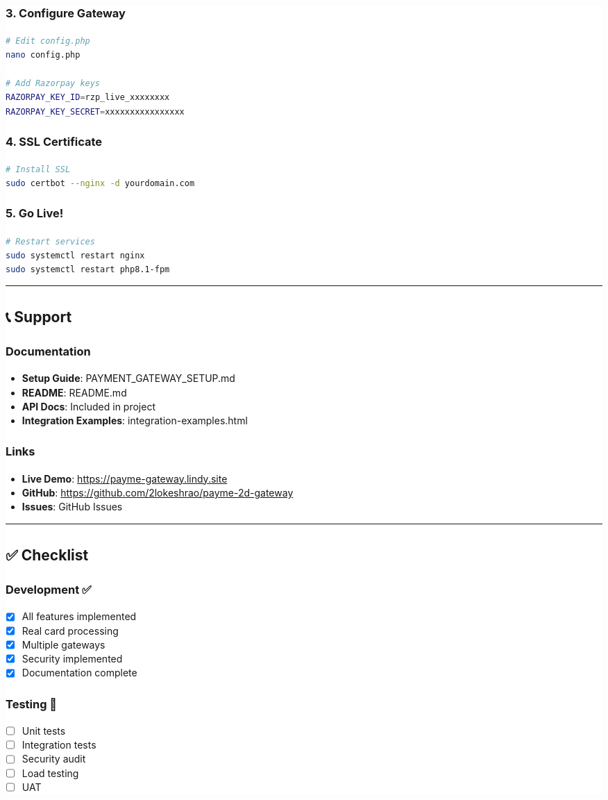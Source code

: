 ### 3. Configure Gateway
```bash
# Edit config.php
nano config.php

# Add Razorpay keys
RAZORPAY_KEY_ID=rzp_live_xxxxxxxx
RAZORPAY_KEY_SECRET=xxxxxxxxxxxxxxxx
```

### 4. SSL Certificate
```bash
# Install SSL
sudo certbot --nginx -d yourdomain.com
```

### 5. Go Live!
```bash
# Restart services
sudo systemctl restart nginx
sudo systemctl restart php8.1-fpm
```

---

## 📞 Support

### Documentation
- **Setup Guide**: PAYMENT_GATEWAY_SETUP.md
- **README**: README.md
- **API Docs**: Included in project
- **Integration Examples**: integration-examples.html

### Links
- **Live Demo**: https://payme-gateway.lindy.site
- **GitHub**: https://github.com/2lokeshrao/payme-2d-gateway
- **Issues**: GitHub Issues

---

## ✅ Checklist

### Development ✅
- [x] All features implemented
- [x] Real card processing
- [x] Multiple gateways
- [x] Security implemented
- [x] Documentation complete

### Testing 🔄
- [ ] Unit tests
- [ ] Integration tests
- [ ] Security audit
- [ ] Load testing
- [ ] UAT
